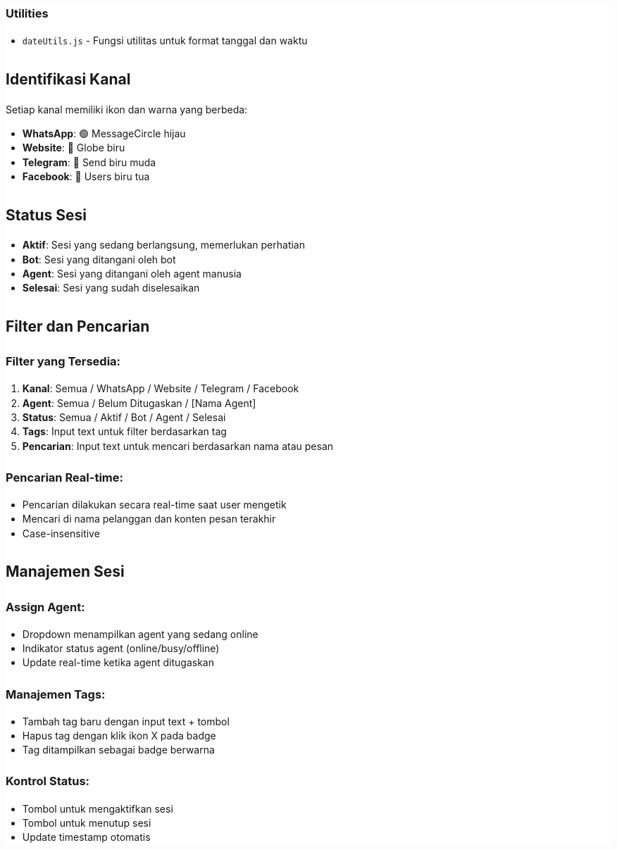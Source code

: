 ### Utilities
- `dateUtils.js` - Fungsi utilitas untuk format tanggal dan waktu

## Identifikasi Kanal

Setiap kanal memiliki ikon dan warna yang berbeda:
- **WhatsApp**: 🟢 MessageCircle hijau
- **Website**: 🔵 Globe biru
- **Telegram**: 🔵 Send biru muda  
- **Facebook**: 🔵 Users biru tua

## Status Sesi

- **Aktif**: Sesi yang sedang berlangsung, memerlukan perhatian
- **Bot**: Sesi yang ditangani oleh bot
- **Agent**: Sesi yang ditangani oleh agent manusia
- **Selesai**: Sesi yang sudah diselesaikan

## Filter dan Pencarian

### Filter yang Tersedia:
1. **Kanal**: Semua / WhatsApp / Website / Telegram / Facebook
2. **Agent**: Semua / Belum Ditugaskan / [Nama Agent]
3. **Status**: Semua / Aktif / Bot / Agent / Selesai
4. **Tags**: Input text untuk filter berdasarkan tag
5. **Pencarian**: Input text untuk mencari berdasarkan nama atau pesan

### Pencarian Real-time:
- Pencarian dilakukan secara real-time saat user mengetik
- Mencari di nama pelanggan dan konten pesan terakhir
- Case-insensitive

## Manajemen Sesi

### Assign Agent:
- Dropdown menampilkan agent yang sedang online
- Indikator status agent (online/busy/offline)
- Update real-time ketika agent ditugaskan

### Manajemen Tags:
- Tambah tag baru dengan input text + tombol
- Hapus tag dengan klik ikon X pada badge
- Tag ditampilkan sebagai badge berwarna

### Kontrol Status:
- Tombol untuk mengaktifkan sesi
- Tombol untuk menutup sesi
- Update timestamp otomatis
